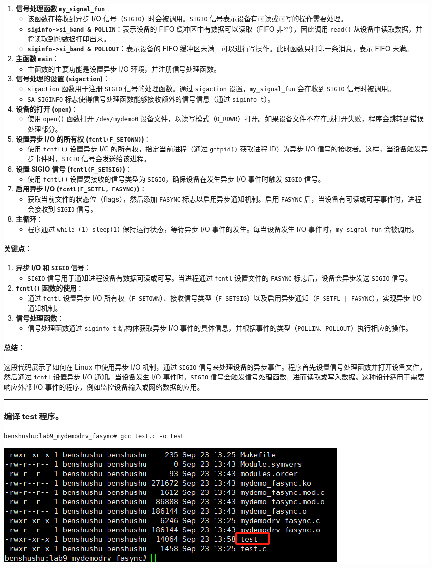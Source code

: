 1. **信号处理函数 `my_signal_fun`**：
   - 该函数在接收到异步 I/O 信号（`SIGIO`）时会被调用。`SIGIO` 信号表示设备有可读或可写的操作需要处理。
   - **`siginfo->si_band & POLLIN`**：表示设备的 FIFO 缓冲区中有数据可以读取（FIFO 非空），因此调用 `read()` 从设备中读取数据，并将读取到的数据打印出来。
   - **`siginfo->si_band & POLLOUT`**：表示设备的 FIFO 缓冲区未满，可以进行写操作。此时函数只打印一条消息，表示 FIFO 未满。
2. **主函数 `main`**：
   - 主函数的主要功能是设置异步 I/O 环境，并注册信号处理函数。
3. **信号处理的设置 (`sigaction`)**：
   - `sigaction` 函数用于注册 `SIGIO` 信号的处理函数。通过 `sigaction` 设置，`my_signal_fun` 会在收到 `SIGIO` 信号时被调用。
   - `SA_SIGINFO` 标志使得信号处理函数能够接收额外的信号信息（通过 `siginfo_t`）。
4. **设备的打开 (`open`)**：
   - 使用 `open()` 函数打开 `/dev/mydemo0` 设备文件，以读写模式（`O_RDWR`）打开。如果设备文件不存在或打开失败，程序会跳转到错误处理部分。
5. **设置异步 I/O 的所有权 (`fcntl(F_SETOWN)`)**：
   - 使用 `fcntl()` 设置异步 I/O 的所有权，指定当前进程（通过 `getpid()` 获取进程 ID）为异步 I/O 信号的接收者。这样，当设备触发异步事件时，`SIGIO` 信号会发送给该进程。
6. **设置 SIGIO 信号 (`fcntl(F_SETSIG)`)**：
   - 使用 `fcntl()` 设置要接收的信号类型为 `SIGIO`，确保设备在发生异步 I/O 事件时触发 `SIGIO` 信号。
7. **启用异步 I/O (`fcntl(F_SETFL, FASYNC)`)**：
   - 获取当前文件的状态位（flags），然后添加 `FASYNC` 标志以启用异步通知机制。启用 `FASYNC` 后，当设备有可读或可写事件时，进程会接收到 `SIGIO` 信号。
8. **主循环**：
   - 程序通过 `while (1) sleep(1)` 保持运行状态，等待异步 I/O 事件的发生。每当设备发生 I/O 事件时，`my_signal_fun` 会被调用。

#### 关键点：

1. **异步 I/O 和 `SIGIO` 信号**：
   - `SIGIO` 信号用于通知进程设备有数据可读或可写。当进程通过 `fcntl` 设置文件的 `FASYNC` 标志后，设备会异步发送 `SIGIO` 信号。
2. **`fcntl()` 函数的使用**：
   - 通过 `fcntl` 设置异步 I/O 所有权（`F_SETOWN`）、接收信号类型（`F_SETSIG`）以及启用异步通知（`F_SETFL | FASYNC`），实现异步 I/O 通知机制。
3. **信号处理函数**：
   - 信号处理函数通过 `siginfo_t` 结构体获取异步 I/O 事件的具体信息，并根据事件的类型（`POLLIN`、`POLLOUT`）执行相应的操作。

#### 总结：

这段代码展示了如何在 Linux 中使用异步 I/O 机制，通过 `SIGIO` 信号来处理设备的异步事件。程序首先设置信号处理函数并打开设备文件，然后通过 `fcntl` 设置异步 I/O 通知。当设备发生 I/O 事件时，`SIGIO` 信号会触发信号处理函数，进而读取或写入数据。这种设计适用于需要响应外部 I/O 事件的程序，例如监控设备输入或网络数据的应用。

------

### 编译 test 程序。

```shell
benshushu:lab9_mydemodrv_fasync# gcc test.c -o test
```

![image-20240923215823911](image/image-20240923215823911.png)
